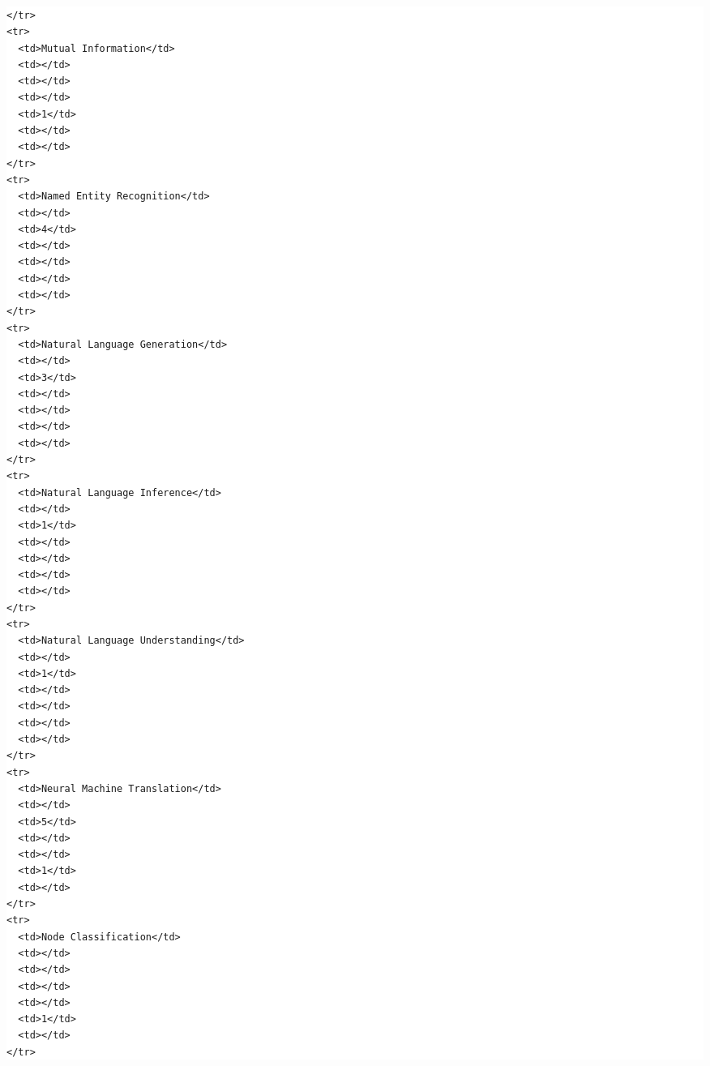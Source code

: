     </tr>
    <tr>
      <td>Mutual Information</td>
      <td></td>
      <td></td>
      <td></td>
      <td>1</td>
      <td></td>
      <td></td>
    </tr>
    <tr>
      <td>Named Entity Recognition</td>
      <td></td>
      <td>4</td>
      <td></td>
      <td></td>
      <td></td>
      <td></td>
    </tr>
    <tr>
      <td>Natural Language Generation</td>
      <td></td>
      <td>3</td>
      <td></td>
      <td></td>
      <td></td>
      <td></td>
    </tr>
    <tr>
      <td>Natural Language Inference</td>
      <td></td>
      <td>1</td>
      <td></td>
      <td></td>
      <td></td>
      <td></td>
    </tr>
    <tr>
      <td>Natural Language Understanding</td>
      <td></td>
      <td>1</td>
      <td></td>
      <td></td>
      <td></td>
      <td></td>
    </tr>
    <tr>
      <td>Neural Machine Translation</td>
      <td></td>
      <td>5</td>
      <td></td>
      <td></td>
      <td>1</td>
      <td></td>
    </tr>
    <tr>
      <td>Node Classification</td>
      <td></td>
      <td></td>
      <td></td>
      <td></td>
      <td>1</td>
      <td></td>
    </tr>